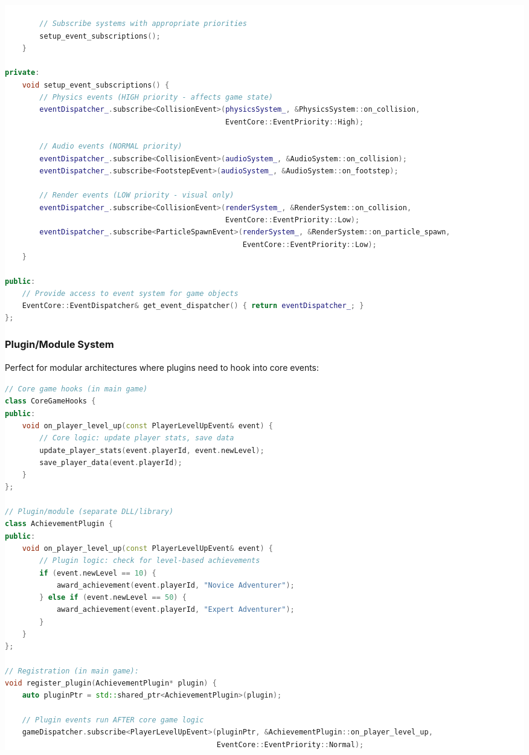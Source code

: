 ```cpp
        
        // Subscribe systems with appropriate priorities
        setup_event_subscriptions();
    }
    
private:
    void setup_event_subscriptions() {
        // Physics events (HIGH priority - affects game state)
        eventDispatcher_.subscribe<CollisionEvent>(physicsSystem_, &PhysicsSystem::on_collision,
                                                   EventCore::EventPriority::High);
        
        // Audio events (NORMAL priority)
        eventDispatcher_.subscribe<CollisionEvent>(audioSystem_, &AudioSystem::on_collision);
        eventDispatcher_.subscribe<FootstepEvent>(audioSystem_, &AudioSystem::on_footstep);
        
        // Render events (LOW priority - visual only)
        eventDispatcher_.subscribe<CollisionEvent>(renderSystem_, &RenderSystem::on_collision,
                                                   EventCore::EventPriority::Low);
        eventDispatcher_.subscribe<ParticleSpawnEvent>(renderSystem_, &RenderSystem::on_particle_spawn,
                                                       EventCore::EventPriority::Low);
    }
    
public:
    // Provide access to event system for game objects
    EventCore::EventDispatcher& get_event_dispatcher() { return eventDispatcher_; }
};
```

### **Plugin/Module System**

Perfect for modular architectures where plugins need to hook into core events:

```cpp
// Core game hooks (in main game)
class CoreGameHooks {
public:
    void on_player_level_up(const PlayerLevelUpEvent& event) {
        // Core logic: update player stats, save data
        update_player_stats(event.playerId, event.newLevel);
        save_player_data(event.playerId);
    }
};

// Plugin/module (separate DLL/library)
class AchievementPlugin {
public:
    void on_player_level_up(const PlayerLevelUpEvent& event) {
        // Plugin logic: check for level-based achievements
        if (event.newLevel == 10) {
            award_achievement(event.playerId, "Novice Adventurer");
        } else if (event.newLevel == 50) {
            award_achievement(event.playerId, "Expert Adventurer");
        }
    }
};

// Registration (in main game):
void register_plugin(AchievementPlugin* plugin) {
    auto pluginPtr = std::shared_ptr<AchievementPlugin>(plugin);
    
    // Plugin events run AFTER core game logic
    gameDispatcher.subscribe<PlayerLevelUpEvent>(pluginPtr, &AchievementPlugin::on_player_level_up,
                                                 EventCore::EventPriority::Normal);
```